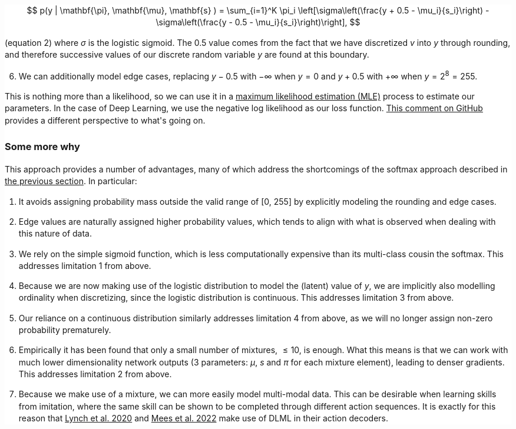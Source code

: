    $$
   p(y | \mathbf{\pi}, \mathbf{\mu}, \mathbf{s} )  = \sum_{i=1}^K \pi_i
   \left[\sigma\left(\frac{y + 0.5 - \mu_i}{s_i}\right) -
   \sigma\left(\frac{y - 0.5 - \mu_i}{s_i}\right)\right],
   $$

   (equation 2) where $\sigma$ is the logistic sigmoid. The 0.5 value comes from
   the fact that we have discretized $v$ into $y$ through rounding, and
   therefore successive values of our discrete random variable $y$ are found at
   this boundary.

6. We can additionally model edge cases, replacing $y - 0.5$ with $-\infty$ when
   $y=0$ and $y + 0.5$ with $+\infty$ when $y = 2^8 = 255$.

This is nothing more than a likelihood, so we can use it in a
[maximum likelihood estimation (MLE)](https://en.wikipedia.org/wiki/Maximum_likelihood_estimation)
process to estimate our parameters. In the case of Deep Learning, we use the
negative log likelihood as our loss function.
[This comment on GitHub](https://github.com/Rayhane-mamah/Tacotron-2/issues/155#issuecomment-413364857)
provides a different perspective to what's going on.

### Some more why

This approach provides a number of advantages, many of which address the
shortcomings of the softmax approach described in
[the previous section](#the-why). In particular:

1. It avoids assigning probability mass outside the valid range of [0, 255] by
   explicitly modeling the rounding and edge cases.

2. Edge values are naturally assigned higher probability values, which tends to
   align with what is observed when dealing with this nature of data.

3. We rely on the simple sigmoid function, which is less computationally
   expensive than its multi-class cousin the softmax. This addresses limitation
   1 from above.

4. Because we are now making use of the logistic distribution to model the
   (latent) value of $y$, we are implicitly also modelling ordinality when
   discretizing, since the logistic distribution is continuous. This addresses
   limitation 3 from above.

5. Our reliance on a continuous distribution similarly addresses limitation 4
   from above, as we will no longer assign non-zero probability prematurely.

6. Empirically it has been found that only a small number of mixtures,
   $\le
   10$, is enough. What this means is that we can work with much lower
   dimensionality network outputs (3 parameters: $\mu$, $s$ and $\pi$ for each
   mixture element), leading to denser gradients. This addresses limitation 2
   from above.

7. Because we make use of a mixture, we can more easily model multi-modal data.
   This can be desirable when learning skills from imitation, where the same
   skill can be shown to be completed through different action sequences. It is
   exactly for this reason that
   [Lynch et al. 2020](https://proceedings.mlr.press/v100/lynch20a.html) and
   [Mees et al. 2022](https://arxiv.org/abs/2204.06252) make use of DLML in
   their action decoders.
